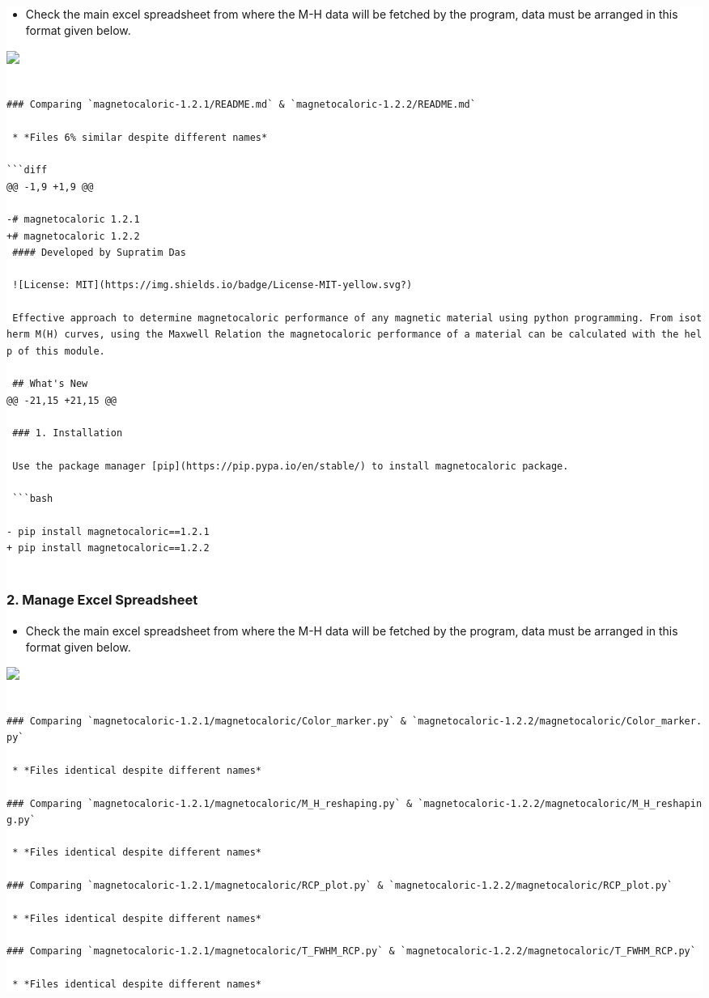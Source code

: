  -  Check the main excel spreadsheet from where the M-H data will be fetched by the program, data must be arranged in this format given below. 
 
 ![](https://raw.githubusercontent.com/supratimdasinfo/magnetocaloric.mcepy/main/Screenshot%20(229).png?raw=True)
```

### Comparing `magnetocaloric-1.2.1/README.md` & `magnetocaloric-1.2.2/README.md`

 * *Files 6% similar despite different names*

```diff
@@ -1,9 +1,9 @@
 
-# magnetocaloric 1.2.1
+# magnetocaloric 1.2.2
 #### Developed by Supratim Das
 
 ![License: MIT](https://img.shields.io/badge/License-MIT-yellow.svg?)
 
 Effective approach to determine magnetocaloric performance of any magnetic material using python programming. From isotherm M(H) curves, using the Maxwell Relation the magnetocaloric performance of a material can be calculated with the help of this module.
 
 ## What's New
@@ -21,15 +21,15 @@
 
 ### 1. Installation 
 
 Use the package manager [pip](https://pip.pypa.io/en/stable/) to install magnetocaloric package.
 
 ```bash
 
- pip install magnetocaloric==1.2.1
+ pip install magnetocaloric==1.2.2
 
 ```
 ### 2. Manage Excel Spreadsheet
 -  Check the main excel spreadsheet from where the M-H data will be fetched by the program, data must be arranged in this format given below. 
 
 ![](https://raw.githubusercontent.com/supratimdasinfo/magnetocaloric.mcepy/main/Screenshot%20(229).png?raw=True)
```

### Comparing `magnetocaloric-1.2.1/magnetocaloric/Color_marker.py` & `magnetocaloric-1.2.2/magnetocaloric/Color_marker.py`

 * *Files identical despite different names*

### Comparing `magnetocaloric-1.2.1/magnetocaloric/M_H_reshaping.py` & `magnetocaloric-1.2.2/magnetocaloric/M_H_reshaping.py`

 * *Files identical despite different names*

### Comparing `magnetocaloric-1.2.1/magnetocaloric/RCP_plot.py` & `magnetocaloric-1.2.2/magnetocaloric/RCP_plot.py`

 * *Files identical despite different names*

### Comparing `magnetocaloric-1.2.1/magnetocaloric/T_FWHM_RCP.py` & `magnetocaloric-1.2.2/magnetocaloric/T_FWHM_RCP.py`

 * *Files identical despite different names*

```
